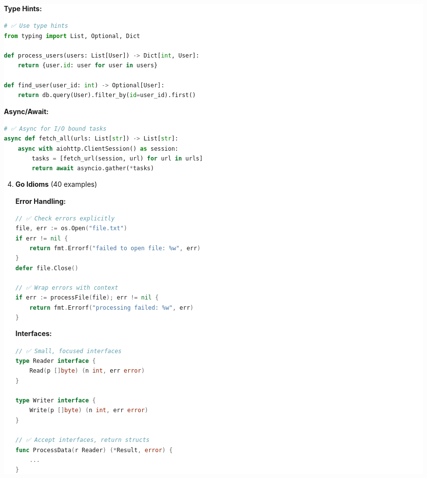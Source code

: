    **Type Hints:**
   ```python
   # ✅ Use type hints
   from typing import List, Optional, Dict

   def process_users(users: List[User]) -> Dict[int, User]:
       return {user.id: user for user in users}

   def find_user(user_id: int) -> Optional[User]:
       return db.query(User).filter_by(id=user_id).first()
   ```

   **Async/Await:**
   ```python
   # ✅ Async for I/O bound tasks
   async def fetch_all(urls: List[str]) -> List[str]:
       async with aiohttp.ClientSession() as session:
           tasks = [fetch_url(session, url) for url in urls]
           return await asyncio.gather(*tasks)
   ```

4. **Go Idioms** (40 examples)

   **Error Handling:**
   ```go
   // ✅ Check errors explicitly
   file, err := os.Open("file.txt")
   if err != nil {
       return fmt.Errorf("failed to open file: %w", err)
   }
   defer file.Close()

   // ✅ Wrap errors with context
   if err := processFile(file); err != nil {
       return fmt.Errorf("processing failed: %w", err)
   }
   ```

   **Interfaces:**
   ```go
   // ✅ Small, focused interfaces
   type Reader interface {
       Read(p []byte) (n int, err error)
   }

   type Writer interface {
       Write(p []byte) (n int, err error)
   }

   // ✅ Accept interfaces, return structs
   func ProcessData(r Reader) (*Result, error) {
       ...
   }
   ```

